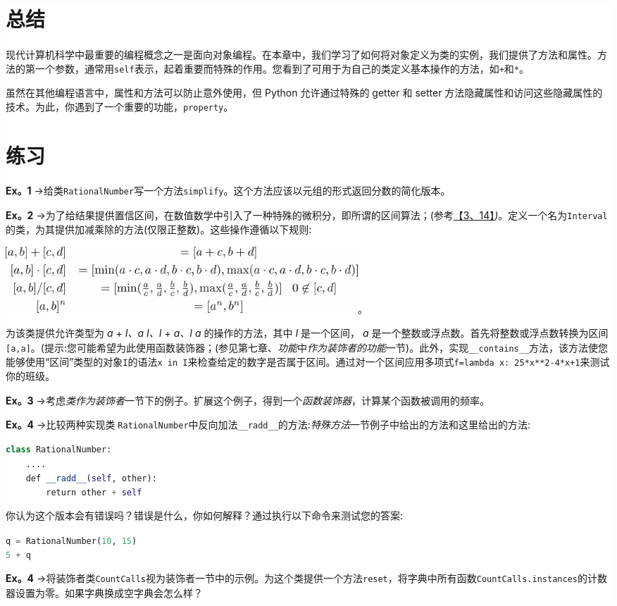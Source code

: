 # 总结

现代计算机科学中最重要的编程概念之一是面向对象编程。在本章中，我们学习了如何将对象定义为类的实例，我们提供了方法和属性。方法的第一个参数，通常用`self`表示，起着重要而特殊的作用。您看到了可用于为自己的类定义基本操作的方法，如`+`和`*`。

虽然在其他编程语言中，属性和方法可以防止意外使用，但 Python 允许通过特殊的 getter 和 setter 方法隐藏属性和访问这些隐藏属性的技术。为此，你遇到了一个重要的功能，`property`。

# 练习

**Ex。1** →给类`RationalNumber`写一个方法`simplify`。这个方法应该以元组的形式返回分数的简化版本。

**Ex。2** →为了给结果提供置信区间，在数值数学中引入了一种特殊的微积分，即所谓的区间算法；(参考[【3、14】](16.html "Appendix . References")*)*。定义一个名为`Interval`的类，为其提供加减乘除的方法(仅限正整数)。这些操作遵循以下规则:

![Exercises](img/B05511_08_01.jpg)。

为该类提供允许类型为 *a* + *I、a I、I* + *a、I a* 的操作的方法，其中 *I* 是一个区间， *a* 是一个整数或浮点数。首先将整数或浮点数转换为区间`[a,a]`。(提示:您可能希望为此使用函数装饰器；(参见第七章、*功能*中*作为装饰者的功能*一节)。此外，实现`__contains__`方法，该方法使您能够使用“区间”类型的对象`I`的语法`x in I`来检查给定的数字是否属于区间。通过对一个区间应用多项式`f=lambda x: 25*x**2-4*x+1`来测试你的班级。

**Ex。3** →考虑*类作为装饰者*一节下的例子。扩展这个例子，得到一个*函数装饰器*，计算某个函数被调用的频率。

**Ex。4** →比较两种实现类 `RationalNumber`中反向加法`__radd__`的方法:*特殊方法*一节例子中给出的方法和这里给出的方法:

```py
class RationalNumber:
    ....
    def __radd__(self, other):
        return other + self
```

你认为这个版本会有错误吗？错误是什么，你如何解释？通过执行以下命令来测试您的答案:

```py
q = RationalNumber(10, 15)
5 + q
```

**Ex。4** →将装饰者类`CountCalls`视为装饰者一节中的示例。为这个类提供一个方法`reset`，将字典中所有函数`CountCalls.instances`的计数器设置为零。如果字典换成空字典会怎么样？